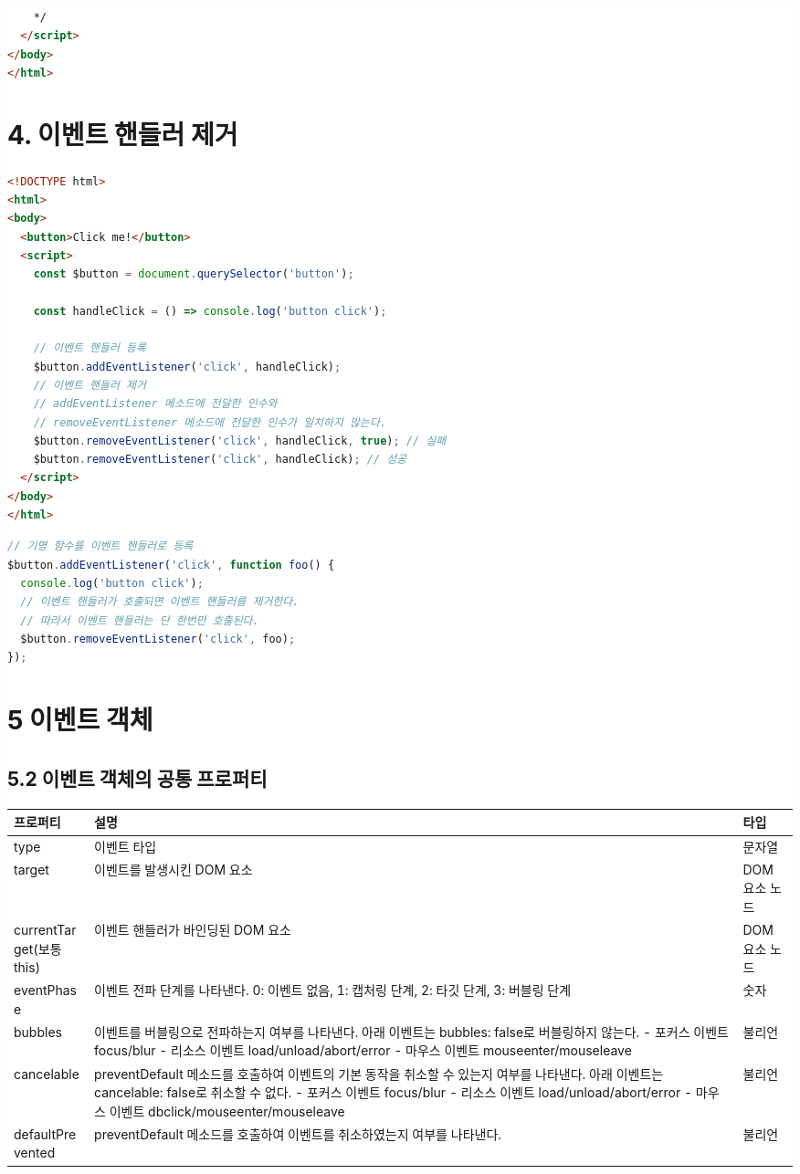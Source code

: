 ```html
    */
  </script>
</body>
</html>
```



# 4. 이벤트 핸들러 제거

```html
<!DOCTYPE html>
<html>
<body>
  <button>Click me!</button>
  <script>
    const $button = document.querySelector('button');

    const handleClick = () => console.log('button click');

    // 이벤트 핸들러 등록
    $button.addEventListener('click', handleClick);
    // 이벤트 핸들러 제거
    // addEventListener 메소드에 전달한 인수와
    // removeEventListener 메소드에 전달한 인수가 일치하지 않는다.
    $button.removeEventListener('click', handleClick, true); // 실패
    $button.removeEventListener('click', handleClick); // 성공
  </script>
</body>
</html>
```



```js
// 기명 함수를 이벤트 핸들러로 등록
$button.addEventListener('click', function foo() {
  console.log('button click');
  // 이벤트 핸들러가 호출되면 이벤트 핸들러를 제거한다.
  // 따라서 이벤트 핸들러는 단 한번만 호출된다.
  $button.removeEventListener('click', foo); 
});
```





# 5 이벤트 객체

## 5.2 이벤트 객체의 공통 프로퍼티

| 프로퍼티                 | 설명                                                         | 타입          |
| :----------------------- | :----------------------------------------------------------- | :------------ |
| type                     | 이벤트 타입                                                  | 문자열        |
| target                   | 이벤트를 발생시킨 DOM 요소                                   | DOM 요소 노드 |
| currentTarget(보통 this) | 이벤트 핸들러가 바인딩된 DOM 요소                            | DOM 요소 노드 |
| eventPhase               | 이벤트 전파 단계를 나타낸다. 0: 이벤트 없음, 1: 캡처링 단계, 2: 타깃 단계, 3: 버블링 단계 | 숫자          |
| bubbles                  | 이벤트를 버블링으로 전파하는지 여부를 나타낸다. 아래 이벤트는 bubbles: false로 버블링하지 않는다. - 포커스 이벤트 focus/blur - 리소스 이벤트 load/unload/abort/error - 마우스 이벤트 mouseenter/mouseleave | 불리언        |
| cancelable               | preventDefault 메소드를 호출하여 이벤트의 기본 동작을 취소할 수 있는지 여부를 나타낸다. 아래 이벤트는 cancelable: false로 취소할 수 없다. - 포커스 이벤트 focus/blur - 리소스 이벤트 load/unload/abort/error - 마우스 이벤트 dbclick/mouseenter/mouseleave | 불리언        |
| defaultPrevented         | preventDefault 메소드를 호출하여 이벤트를 취소하였는지 여부를 나타낸다. | 불리언        |